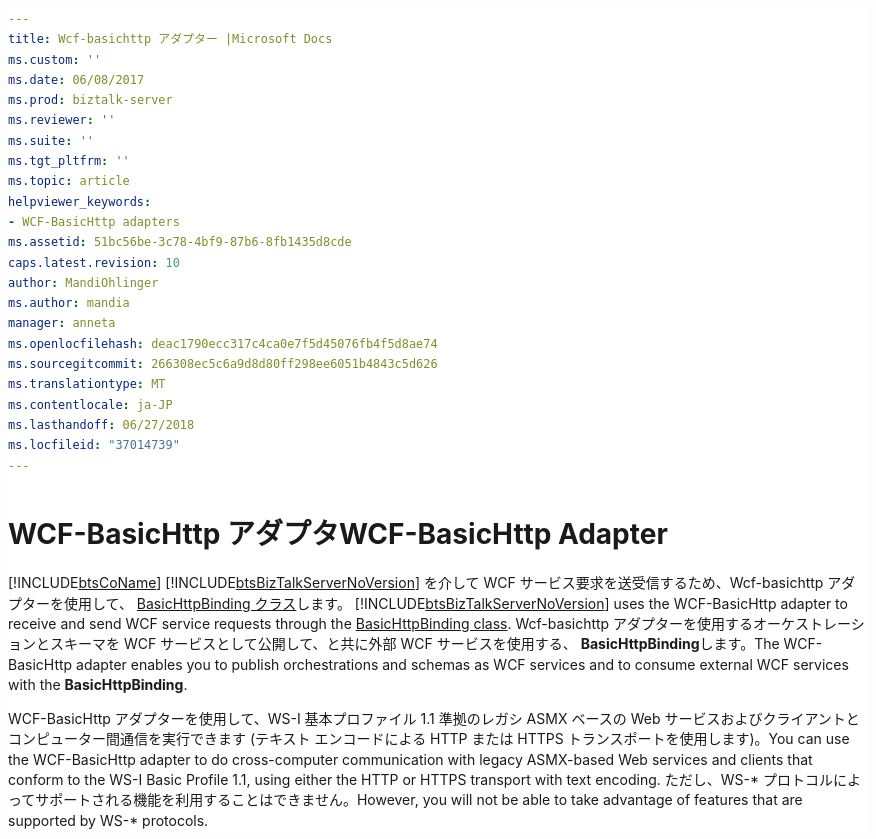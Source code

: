 ```yaml
---
title: Wcf-basichttp アダプター |Microsoft Docs
ms.custom: ''
ms.date: 06/08/2017
ms.prod: biztalk-server
ms.reviewer: ''
ms.suite: ''
ms.tgt_pltfrm: ''
ms.topic: article
helpviewer_keywords:
- WCF-BasicHttp adapters
ms.assetid: 51bc56be-3c78-4bf9-87b6-8fb1435d8cde
caps.latest.revision: 10
author: MandiOhlinger
ms.author: mandia
manager: anneta
ms.openlocfilehash: deac1790ecc317c4ca0e7f5d45076fb4f5d8ae74
ms.sourcegitcommit: 266308ec5c6a9d8d80ff298ee6051b4843c5d626
ms.translationtype: MT
ms.contentlocale: ja-JP
ms.lasthandoff: 06/27/2018
ms.locfileid: "37014739"
---
```

# <a name="wcf-basichttp-adapter"></a><span data-ttu-id="108c5-102">WCF-BasicHttp アダプタ</span><span class="sxs-lookup"><span data-stu-id="108c5-102">WCF-BasicHttp Adapter</span></span>
[!INCLUDE[btsCoName](../includes/btsconame-md.md)]<span data-ttu-id="108c5-103"> [!INCLUDE[btsBizTalkServerNoVersion](../includes/btsbiztalkservernoversion-md.md)] を介して WCF サービス要求を送受信するため、Wcf-basichttp アダプターを使用して、 [BasicHttpBinding クラス](https://msdn.microsoft.com/library/system.servicemodel.basichttpbinding.aspx)します。</span><span class="sxs-lookup"><span data-stu-id="108c5-103"> [!INCLUDE[btsBizTalkServerNoVersion](../includes/btsbiztalkservernoversion-md.md)] uses the WCF-BasicHttp adapter to receive and send WCF service requests through the [BasicHttpBinding class](https://msdn.microsoft.com/library/system.servicemodel.basichttpbinding.aspx).</span></span> <span data-ttu-id="108c5-104">Wcf-basichttp アダプターを使用するオーケストレーションとスキーマを WCF サービスとして公開して、と共に外部 WCF サービスを使用する、 **BasicHttpBinding**します。</span><span class="sxs-lookup"><span data-stu-id="108c5-104">The WCF-BasicHttp adapter enables you to publish orchestrations and schemas as WCF services and to consume external WCF services with the **BasicHttpBinding**.</span></span>  

<span data-ttu-id="108c5-105">WCF-BasicHttp アダプターを使用して、WS-I 基本プロファイル 1.1 準拠のレガシ ASMX ベースの Web サービスおよびクライアントとコンピューター間通信を実行できます (テキスト エンコードによる HTTP または HTTPS トランスポートを使用します)。</span><span class="sxs-lookup"><span data-stu-id="108c5-105">You can use the WCF-BasicHttp adapter to do cross-computer communication with legacy ASMX-based Web services and clients that conform to the WS-I Basic Profile 1.1, using either the HTTP or HTTPS transport with text encoding.</span></span> <span data-ttu-id="108c5-106">ただし、WS-\* プロトコルによってサポートされる機能を利用することはできません。</span><span class="sxs-lookup"><span data-stu-id="108c5-106">However, you will not be able to take advantage of features that are supported by WS-\* protocols.</span></span>  
